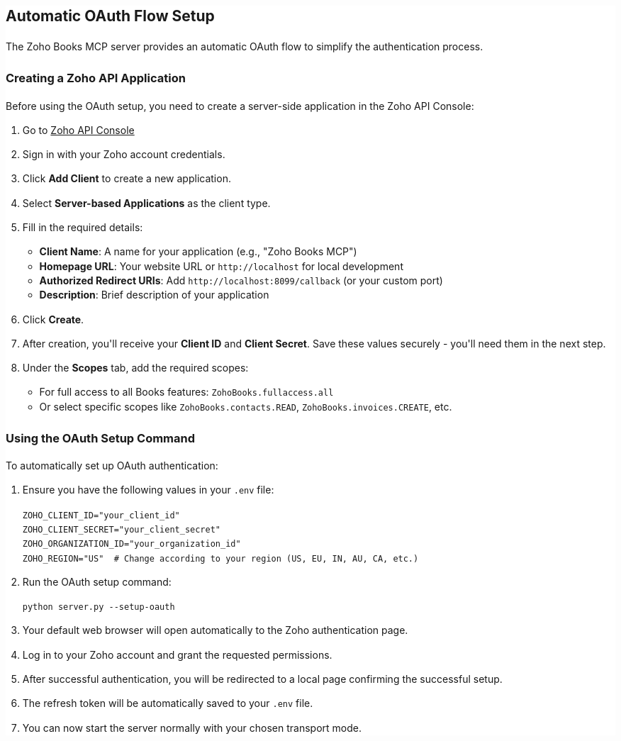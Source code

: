 ## Automatic OAuth Flow Setup

The Zoho Books MCP server provides an automatic OAuth flow to simplify the authentication process.

### Creating a Zoho API Application

Before using the OAuth setup, you need to create a server-side application in the Zoho API Console:

1. Go to [Zoho API Console](https://api-console.zoho.com/)

2. Sign in with your Zoho account credentials.

3. Click **Add Client** to create a new application.

4. Select **Server-based Applications** as the client type.

5. Fill in the required details:
   - **Client Name**: A name for your application (e.g., "Zoho Books MCP")
   - **Homepage URL**: Your website URL or `http://localhost` for local development
   - **Authorized Redirect URIs**: Add `http://localhost:8099/callback` (or your custom port)
   - **Description**: Brief description of your application

6. Click **Create**.

7. After creation, you'll receive your **Client ID** and **Client Secret**. Save these values securely - you'll need them in the next step.

8. Under the **Scopes** tab, add the required scopes:
   - For full access to all Books features: `ZohoBooks.fullaccess.all`
   - Or select specific scopes like `ZohoBooks.contacts.READ`, `ZohoBooks.invoices.CREATE`, etc.

### Using the OAuth Setup Command

To automatically set up OAuth authentication:

1. Ensure you have the following values in your `.env` file:
   ```
   ZOHO_CLIENT_ID="your_client_id"
   ZOHO_CLIENT_SECRET="your_client_secret"
   ZOHO_ORGANIZATION_ID="your_organization_id"  
   ZOHO_REGION="US"  # Change according to your region (US, EU, IN, AU, CA, etc.)
   ```

2. Run the OAuth setup command:
   ```
   python server.py --setup-oauth
   ```

3. Your default web browser will open automatically to the Zoho authentication page.

4. Log in to your Zoho account and grant the requested permissions.

5. After successful authentication, you will be redirected to a local page confirming the successful setup.

6. The refresh token will be automatically saved to your `.env` file.

7. You can now start the server normally with your chosen transport mode.
